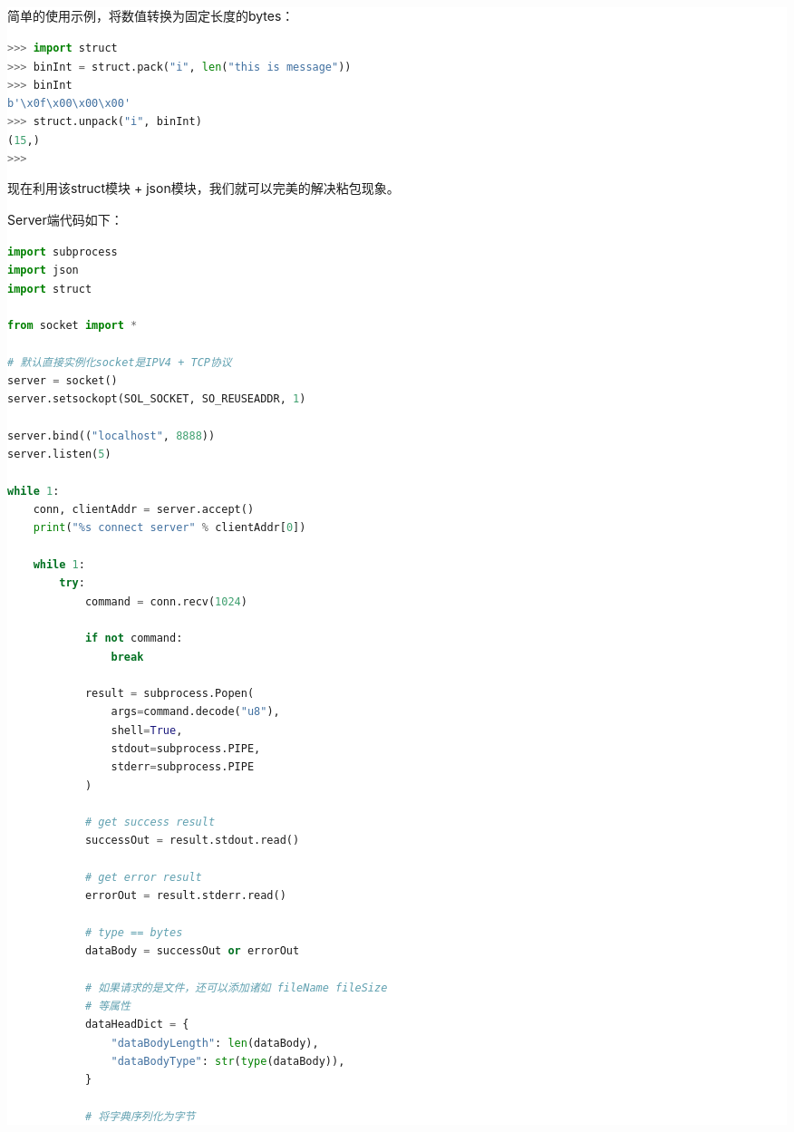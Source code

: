 简单的使用示例，将数值转换为固定长度的bytes：

```python
>>> import struct
>>> binInt = struct.pack("i", len("this is message"))
>>> binInt
b'\x0f\x00\x00\x00'
>>> struct.unpack("i", binInt)
(15,)
>>> 

```

现在利用该struct模块 + json模块，我们就可以完美的解决粘包现象。

Server端代码如下：

```python
import subprocess
import json
import struct

from socket import *

# 默认直接实例化socket是IPV4 + TCP协议
server = socket()
server.setsockopt(SOL_SOCKET, SO_REUSEADDR, 1)

server.bind(("localhost", 8888))
server.listen(5)

while 1:
    conn, clientAddr = server.accept()
    print("%s connect server" % clientAddr[0])

    while 1:
        try:
            command = conn.recv(1024)

            if not command:
                break

            result = subprocess.Popen(
                args=command.decode("u8"),
                shell=True,
                stdout=subprocess.PIPE,
                stderr=subprocess.PIPE
            )

            # get success result
            successOut = result.stdout.read()

            # get error result
            errorOut = result.stderr.read()

            # type == bytes
            dataBody = successOut or errorOut

            # 如果请求的是文件，还可以添加诸如 fileName fileSize
            # 等属性
            dataHeadDict = {
                "dataBodyLength": len(dataBody),
                "dataBodyType": str(type(dataBody)),
            }

            # 将字典序列化为字节
```
